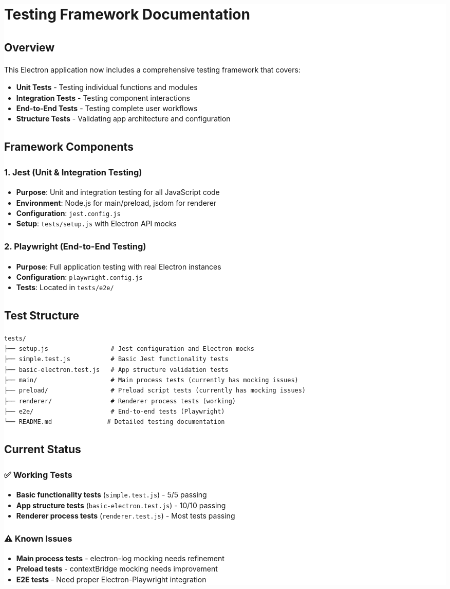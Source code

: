 # Testing Framework Documentation

## Overview

This Electron application now includes a comprehensive testing framework that covers:

- **Unit Tests** - Testing individual functions and modules
- **Integration Tests** - Testing component interactions
- **End-to-End Tests** - Testing complete user workflows
- **Structure Tests** - Validating app architecture and configuration

## Framework Components

### 1. Jest (Unit & Integration Testing)
- **Purpose**: Unit and integration testing for all JavaScript code
- **Environment**: Node.js for main/preload, jsdom for renderer
- **Configuration**: `jest.config.js`
- **Setup**: `tests/setup.js` with Electron API mocks

### 2. Playwright (End-to-End Testing)
- **Purpose**: Full application testing with real Electron instances
- **Configuration**: `playwright.config.js`
- **Tests**: Located in `tests/e2e/`

## Test Structure

```
tests/
├── setup.js                 # Jest configuration and Electron mocks
├── simple.test.js           # Basic Jest functionality tests
├── basic-electron.test.js   # App structure validation tests
├── main/                    # Main process tests (currently has mocking issues)
├── preload/                 # Preload script tests (currently has mocking issues)
├── renderer/                # Renderer process tests (working)
├── e2e/                     # End-to-end tests (Playwright)
└── README.md               # Detailed testing documentation
```

## Current Status

### ✅ Working Tests
- **Basic functionality tests** (`simple.test.js`) - 5/5 passing
- **App structure tests** (`basic-electron.test.js`) - 10/10 passing
- **Renderer process tests** (`renderer.test.js`) - Most tests passing

### ⚠️ Known Issues
- **Main process tests** - electron-log mocking needs refinement
- **Preload tests** - contextBridge mocking needs improvement
- **E2E tests** - Need proper Electron-Playwright integration

